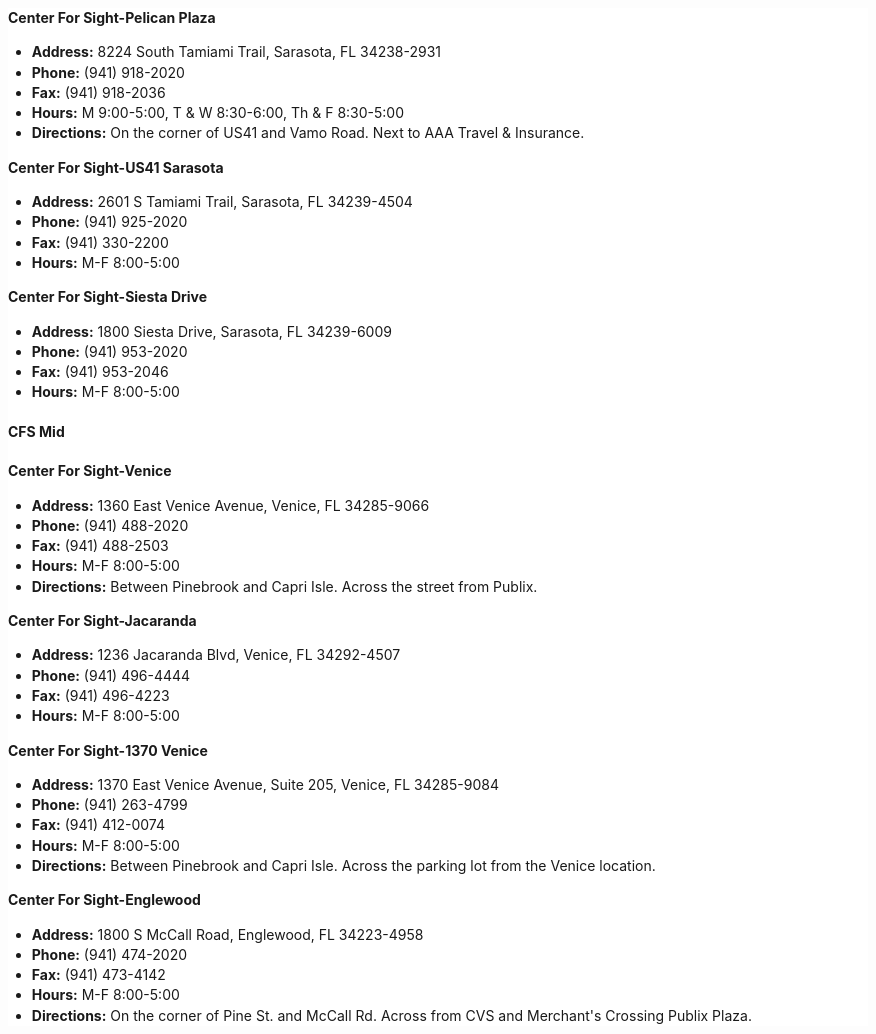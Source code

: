 **Center For Sight-Pelican Plaza**

* **Address:** 8224 South Tamiami Trail, Sarasota, FL 34238-2931
* **Phone:** (941) 918-2020
* **Fax:** (941) 918-2036
* **Hours:** M 9:00-5:00, T & W 8:30-6:00, Th & F 8:30-5:00
* **Directions:** On the corner of US41 and Vamo Road. Next to AAA Travel & Insurance.

**Center For Sight-US41 Sarasota**

* **Address:** 2601 S Tamiami Trail, Sarasota, FL 34239-4504
* **Phone:** (941) 925-2020
* **Fax:** (941) 330-2200
* **Hours:** M-F 8:00-5:00

**Center For Sight-Siesta Drive**

* **Address:** 1800 Siesta Drive, Sarasota, FL 34239-6009
* **Phone:** (941) 953-2020
* **Fax:** (941) 953-2046
* **Hours:** M-F 8:00-5:00

#### CFS Mid

**Center For Sight-Venice**

* **Address:** 1360 East Venice Avenue, Venice, FL 34285-9066
* **Phone:** (941) 488-2020
* **Fax:** (941) 488-2503
* **Hours:** M-F 8:00-5:00
* **Directions:** Between Pinebrook and Capri Isle. Across the street from Publix.

**Center For Sight-Jacaranda**

* **Address:** 1236 Jacaranda Blvd, Venice, FL 34292-4507
* **Phone:** (941) 496-4444
* **Fax:** (941) 496-4223
* **Hours:** M-F 8:00-5:00

**Center For Sight-1370 Venice**

* **Address:** 1370 East Venice Avenue, Suite 205, Venice, FL 34285-9084
* **Phone:** (941) 263-4799
* **Fax:** (941) 412-0074
* **Hours:** M-F 8:00-5:00
* **Directions:** Between Pinebrook and Capri Isle. Across the parking lot from the Venice location.

**Center For Sight-Englewood**

* **Address:** 1800 S McCall Road, Englewood, FL 34223-4958
* **Phone:** (941) 474-2020
* **Fax:** (941) 473-4142
* **Hours:** M-F 8:00-5:00
* **Directions:** On the corner of Pine St. and McCall Rd. Across from CVS and Merchant's Crossing Publix Plaza.
